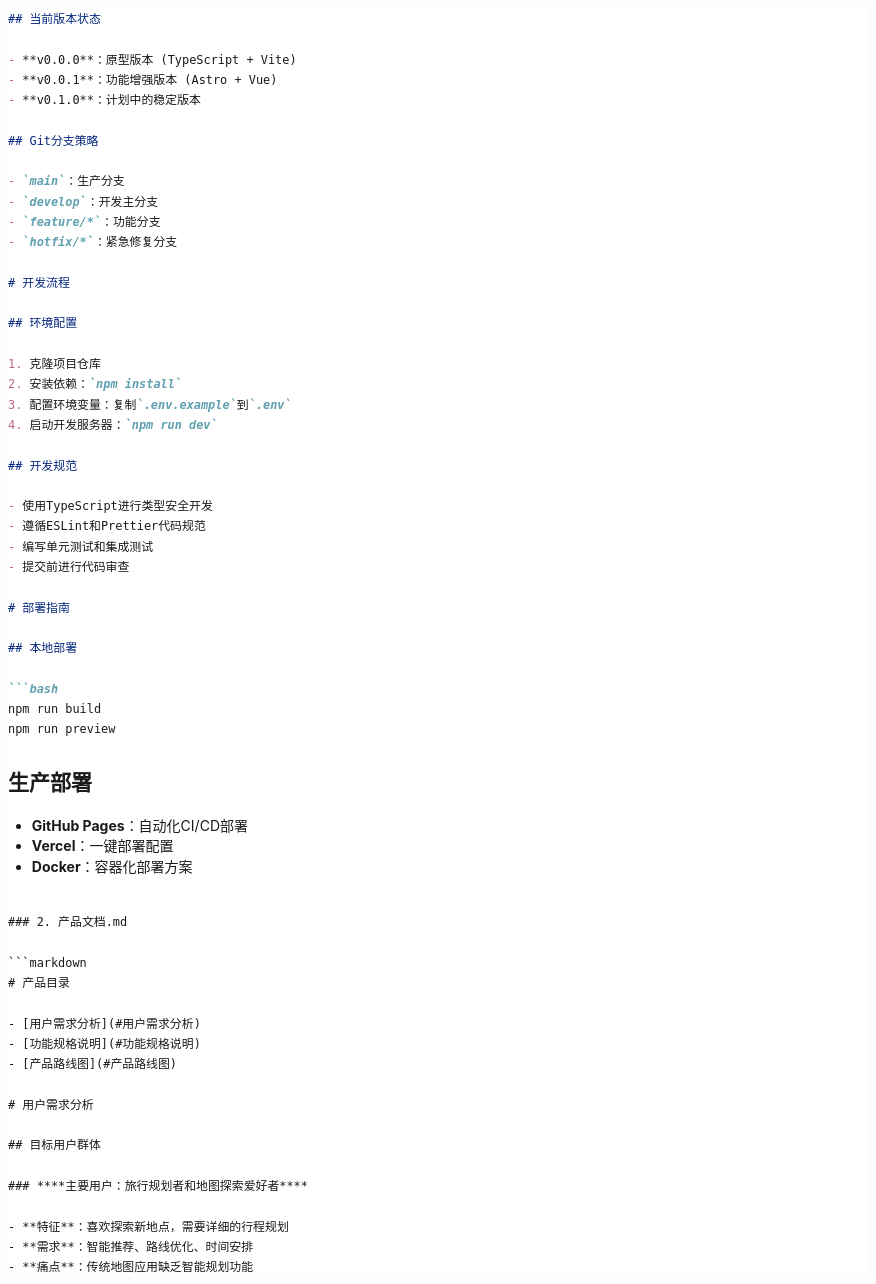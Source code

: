 ```markdown
## 当前版本状态

- **v0.0.0**：原型版本 (TypeScript + Vite)
- **v0.0.1**：功能增强版本 (Astro + Vue)
- **v0.1.0**：计划中的稳定版本

## Git分支策略

- `main`：生产分支
- `develop`：开发主分支
- `feature/*`：功能分支
- `hotfix/*`：紧急修复分支

# 开发流程

## 环境配置

1. 克隆项目仓库
2. 安装依赖：`npm install`
3. 配置环境变量：复制`.env.example`到`.env`
4. 启动开发服务器：`npm run dev`

## 开发规范

- 使用TypeScript进行类型安全开发
- 遵循ESLint和Prettier代码规范
- 编写单元测试和集成测试
- 提交前进行代码审查

# 部署指南

## 本地部署

```bash
npm run build
npm run preview
```

## 生产部署

- **GitHub Pages**：自动化CI/CD部署
- **Vercel**：一键部署配置
- **Docker**：容器化部署方案
```

### 2. 产品文档.md

```markdown
# 产品目录

- [用户需求分析](#用户需求分析)
- [功能规格说明](#功能规格说明)
- [产品路线图](#产品路线图)

# 用户需求分析

## 目标用户群体

### ****主要用户：旅行规划者和地图探索爱好者****

- **特征**：喜欢探索新地点，需要详细的行程规划
- **需求**：智能推荐、路线优化、时间安排
- **痛点**：传统地图应用缺乏智能规划功能
```